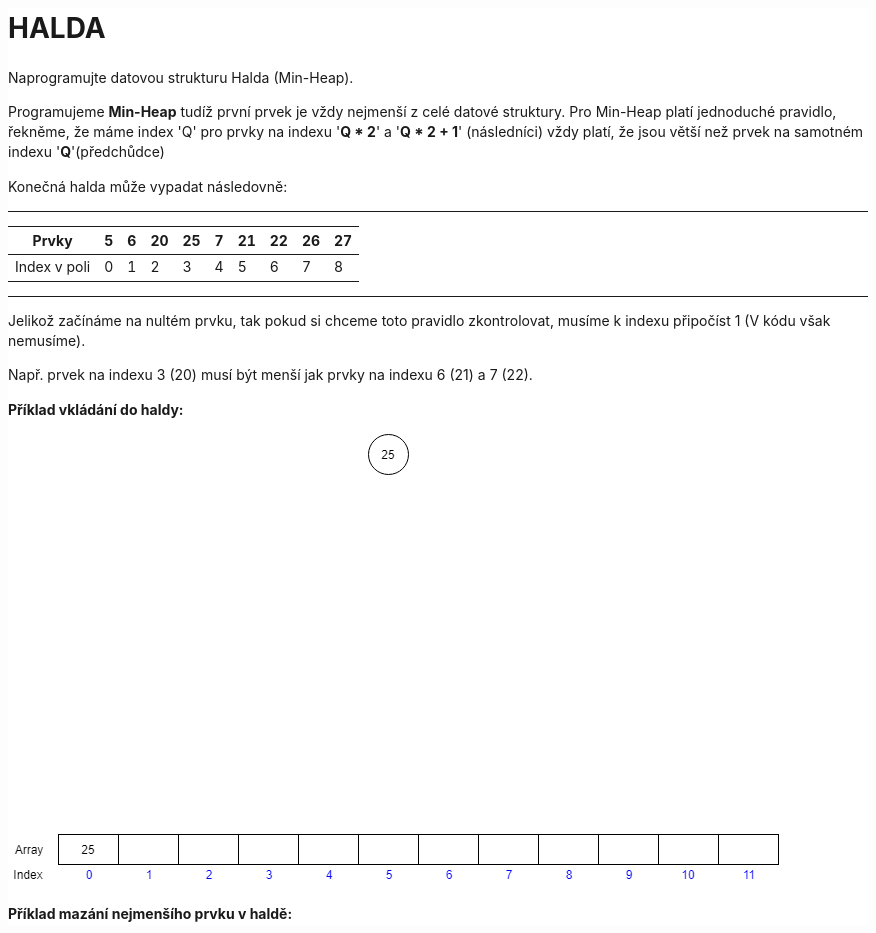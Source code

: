 # HALDA #

Naprogramujte datovou strukturu Halda (Min-Heap).

Programujeme **Min-Heap** tudíž první prvek je vždy nejmenší z celé datové struktury. Pro Min-Heap platí jednoduché pravidlo, řekněme, že máme index 'Q' pro prvky na indexu '**Q * 2**' a 
'**Q * 2 + 1**' (následníci) vždy platí, že jsou větší než prvek na samotném indexu '**Q**'(předchůdce)

Konečná halda může vypadat následovně:
***
|   Prvky    | 5 | 6 | 20 | 25 | 7 | 21 | 22 | 26 | 27 |
|------------|---|---|----|----|---|----|----|----|----|
|Index v poli| 0 | 1 | 2  | 3  | 4 | 5  | 6  | 7  | 8  |
***

Jelikož začínáme na nultém prvku, tak pokud si chceme toto pravidlo zkontrolovat, musíme k indexu připočíst 1 (V kódu však nemusíme).

Např. prvek na indexu 3 (20) musí být menší jak prvky na indexu 6 (21) a 7 (22).

**Příklad vkládání do haldy:**

![Heap Insert](doc/heap_insert.gif)

**Příklad mazání nejmenšího prvku v haldě:**
